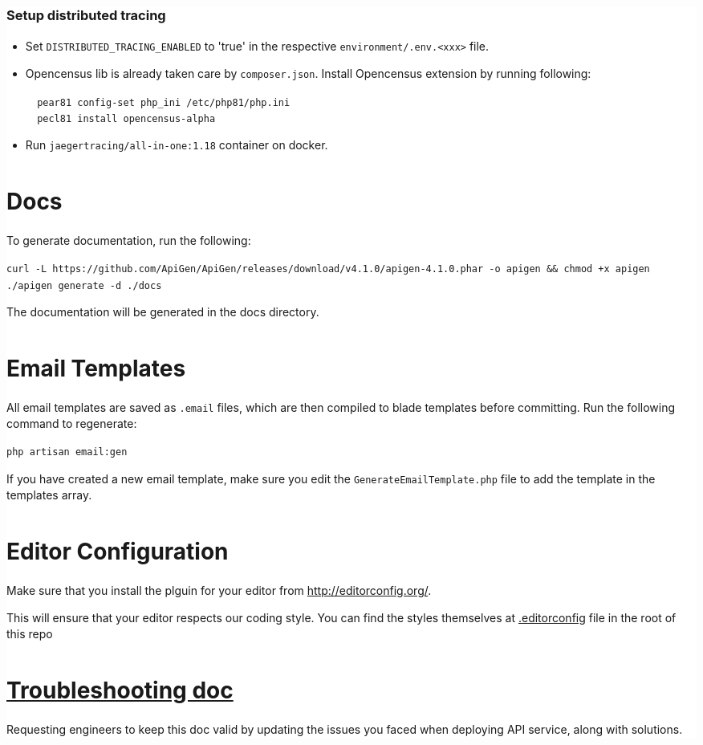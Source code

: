 ### Setup distributed tracing

* Set `DISTRIBUTED_TRACING_ENABLED` to 'true' in the respective `environment/.env.<xxx>` file.
* Opencensus lib is already taken care by `composer.json`.
  Install Opencensus extension by running following:

        pear81 config-set php_ini /etc/php81/php.ini
        pecl81 install opencensus-alpha

* Run `jaegertracing/all-in-one:1.18` container on docker.


# Docs

To generate documentation, run the following:

    curl -L https://github.com/ApiGen/ApiGen/releases/download/v4.1.0/apigen-4.1.0.phar -o apigen && chmod +x apigen
    ./apigen generate -d ./docs

The documentation will be generated in the docs directory.


# Email Templates

All email templates are saved as `.email` files, which are then compiled to
blade templates before committing. Run the following command to regenerate:

	php artisan email:gen

If you have created a new email template, make sure you edit the
`GenerateEmailTemplate.php` file to add the template in the templates array.


# Editor Configuration

Make sure that you install the plguin for your editor from <http://editorconfig.org/>.

This will ensure that your editor respects our coding style. You can find the styles
themselves at [.editorconfig](.editorconfig) file in the root of this repo


# [Troubleshooting doc](https://docs.google.com/document/d/1TTF0eBD3G38-gVMvujuc8EP4-TmO8XfSH4hKzAih62A/edit?usp=sharing)

Requesting engineers to keep this doc valid by updating the issues you faced when deploying API service, along with solutions.
